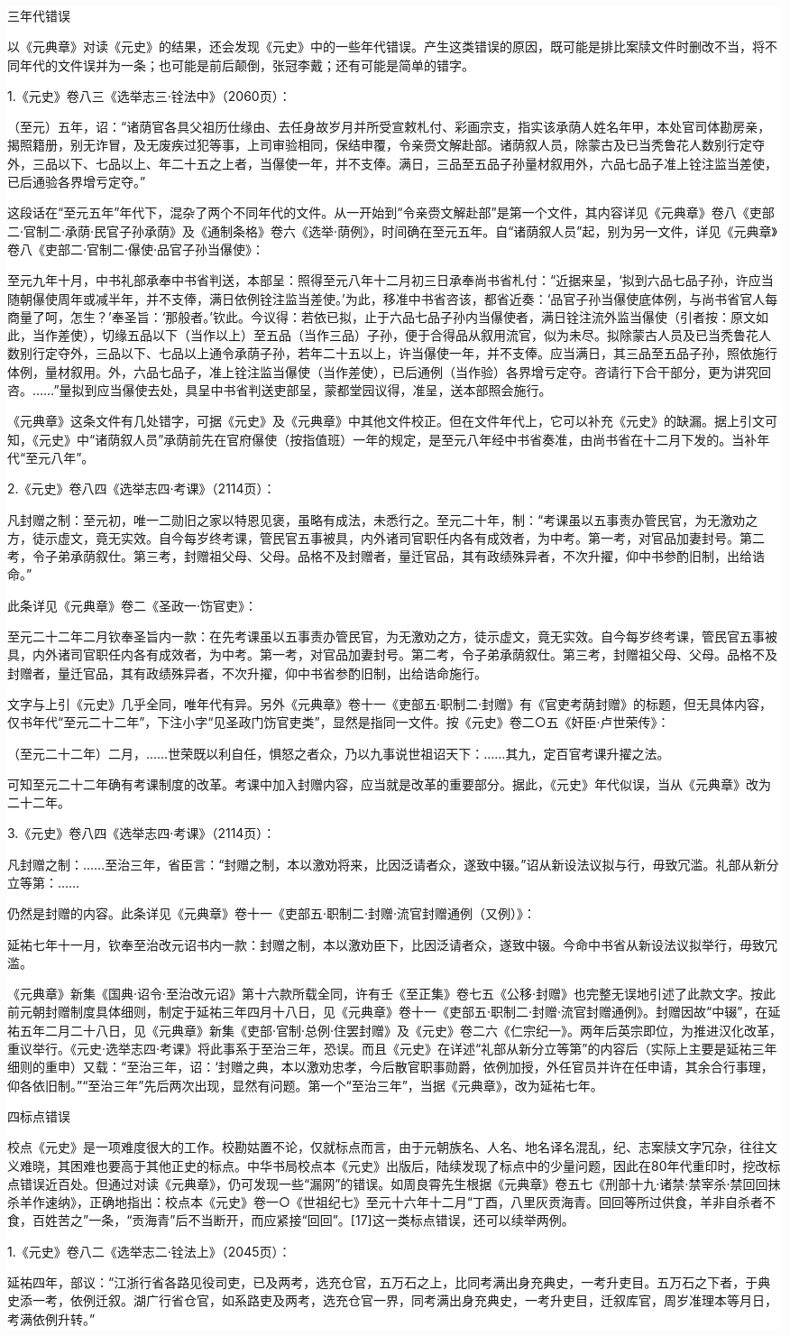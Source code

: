 三年代错误

以《元典章》对读《元史》的结果，还会发现《元史》中的一些年代错误。产生这类错误的原因，既可能是排比案牍文件时删改不当，将不同年代的文件误并为一条；也可能是前后颠倒，张冠李戴；还有可能是简单的错字。

1.《元史》卷八三《选举志三·铨法中》（2060页）：

（至元）五年，诏：“诸荫官各具父祖历仕缘由、去任身故岁月并所受宣敕札付、彩画宗支，指实该承荫人姓名年甲，本处官司体勘房亲，揭照籍册，别无诈冒，及无废疾过犯等事，上司审验相同，保结申覆，令亲赍文解赴部。诸荫叙人员，除蒙古及已当秃鲁花人数别行定夺外，三品以下、七品以上、年二十五之上者，当儤使一年，并不支俸。满日，三品至五品子孙量材叙用外，六品七品子准上铨注监当差使，已后通验各界增亏定夺。”

这段话在“至元五年”年代下，混杂了两个不同年代的文件。从一开始到“令亲赍文解赴部”是第一个文件，其内容详见《元典章》卷八《吏部二·官制二·承荫·民官子孙承荫》及《通制条格》卷六《选举·荫例》，时间确在至元五年。自“诸荫叙人员”起，别为另一文件，详见《元典章》卷八《吏部二·官制二·儤使·品官子孙当儤使》：

至元九年十月，中书礼部承奉中书省判送，本部呈：照得至元八年十二月初三日承奉尚书省札付：“近据来呈，‘拟到六品七品子孙，许应当随朝儤使周年或减半年，并不支俸，满日依例铨注监当差使。’为此，移准中书省咨该，都省近奏：‘品官子孙当儤使底体例，与尚书省官人每商量了呵，怎生？’奉圣旨：‘那般者。’钦此。今议得：若依已拟，止于六品七品子孙内当儤使者，满日铨注流外监当儤使（引者按：原文如此，当作差使），切缘五品以下（当作以上）至五品（当作三品）子孙，便于合得品从叙用流官，似为未尽。拟除蒙古人员及已当秃鲁花人数别行定夺外，三品以下、七品以上通令承荫子孙，若年二十五以上，许当儤使一年，并不支俸。应当满日，其三品至五品子孙，照依施行体例，量材叙用。外，六品七品子，准上铨注监当儤使（当作差使），已后通例（当作验）各界增亏定夺。咨请行下合干部分，更为讲究回咨。……”量拟到应当儤使去处，具呈中书省判送吏部呈，蒙都堂园议得，准呈，送本部照会施行。

《元典章》这条文件有几处错字，可据《元史》及《元典章》中其他文件校正。但在文件年代上，它可以补充《元史》的缺漏。据上引文可知，《元史》中“诸荫叙人员”承荫前先在官府儤使（按指值班）一年的规定，是至元八年经中书省奏准，由尚书省在十二月下发的。当补年代“至元八年”。

2.《元史》卷八四《选举志四·考课》（2114页）：

凡封赠之制：至元初，唯一二勋旧之家以特恩见褒，虽略有成法，未悉行之。至元二十年，制：“考课虽以五事责办管民官，为无激劝之方，徒示虚文，竟无实效。自今每岁终考课，管民官五事被具，内外诸司官职任内各有成效者，为中考。第一考，对官品加妻封号。第二考，令子弟承荫叙仕。第三考，封赠祖父母、父母。品格不及封赠者，量迁官品，其有政绩殊异者，不次升擢，仰中书参酌旧制，出给诰命。”

此条详见《元典章》卷二《圣政一·饬官吏》：

至元二十二年二月钦奉圣旨内一款：在先考课虽以五事责办管民官，为无激劝之方，徒示虚文，竟无实效。自今每岁终考课，管民官五事被具，内外诸司官职任内各有成效者，为中考。第一考，对官品加妻封号。第二考，令子弟承荫叙仕。第三考，封赠祖父母、父母。品格不及封赠者，量迁官品，其有政绩殊异者，不次升擢，仰中书省参酌旧制，出给诰命施行。

文字与上引《元史》几乎全同，唯年代有异。另外《元典章》卷十一《吏部五·职制二·封赠》有《官吏考荫封赠》的标题，但无具体内容，仅书年代“至元二十二年”，下注小字“见圣政门饬官吏类”，显然是指同一文件。按《元史》卷二○五《奸臣·卢世荣传》：

（至元二十二年）二月，……世荣既以利自任，惧怒之者众，乃以九事说世祖诏天下：……其九，定百官考课升擢之法。

可知至元二十二年确有考课制度的改革。考课中加入封赠内容，应当就是改革的重要部分。据此，《元史》年代似误，当从《元典章》改为二十二年。

3.《元史》卷八四《选举志四·考课》（2114页）：

凡封赠之制：……至治三年，省臣言：“封赠之制，本以激劝将来，比因泛请者众，遂致中辍。”诏从新设法议拟与行，毋致冗滥。礼部从新分立等第：……

仍然是封赠的内容。此条详见《元典章》卷十一《吏部五·职制二·封赠·流官封赠通例（又例）》：

延祐七年十一月，钦奉至治改元诏书内一款：封赠之制，本以激劝臣下，比因泛请者众，遂致中辍。今命中书省从新设法议拟举行，毋致冗滥。

《元典章》新集《国典·诏令·至治改元诏》第十六款所载全同，许有壬《至正集》卷七五《公移·封赠》也完整无误地引述了此款文字。按此前元朝封赠制度具体细则，制定于延祐三年四月十八日，见《元典章》卷十一《吏部五·职制二·封赠·流官封赠通例》。封赠因故“中辍”，在延祐五年二月二十八日，见《元典章》新集《吏部·官制·总例·住罢封赠》及《元史》卷二六《仁宗纪一》。两年后英宗即位，为推进汉化改革，重议举行。《元史·选举志四·考课》将此事系于至治三年，恐误。而且《元史》在详述“礼部从新分立等第”的内容后（实际上主要是延祐三年细则的重申）又载：“至治三年，诏：‘封赠之典，本以激劝忠孝，今后散官职事勋爵，依例加授，外任官员并许在任申请，其余合行事理，仰各依旧制。”“至治三年”先后两次出现，显然有问题。第一个“至治三年”，当据《元典章》，改为延祐七年。

四标点错误

校点《元史》是一项难度很大的工作。校勘姑置不论，仅就标点而言，由于元朝族名、人名、地名译名混乱，纪、志案牍文字冗杂，往往文义难晓，其困难也要高于其他正史的标点。中华书局校点本《元史》出版后，陆续发现了标点中的少量问题，因此在80年代重印时，挖改标点错误近百处。但通过对读《元典章》，仍可发现一些“漏网”的错误。如周良霄先生根据《元典章》卷五七《刑部十九·诸禁·禁宰杀·禁回回抹杀羊作速纳》，正确地指出：校点本《元史》卷一○《世祖纪七》至元十六年十二月“丁酉，八里灰贡海青。回回等所过供食，羊非自杀者不食，百姓苦之”一条，“贡海青”后不当断开，而应紧接“回回”。[17]这一类标点错误，还可以续举两例。

1.《元史》卷八二《选举志二·铨法上》（2045页）：

延祐四年，部议：“江浙行省各路见役司吏，已及两考，选充仓官，五万石之上，比同考满出身充典史，一考升吏目。五万石之下者，于典史添一考，依例迁叙。湖广行省仓官，如系路吏及两考，选充仓官一界，同考满出身充典史，一考升吏目，迁叙库官，周岁准理本等月日，考满依例升转。”
